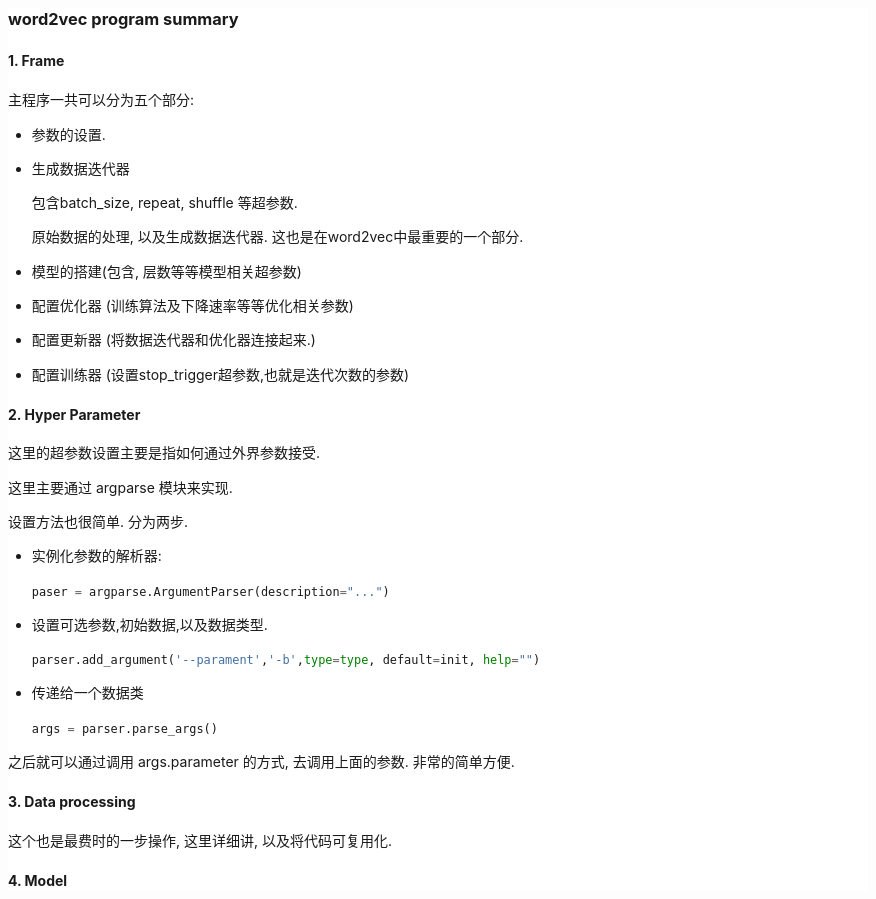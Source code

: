 ### word2vec program summary



#### 1. Frame

主程序一共可以分为五个部分:

- 参数的设置.

- 生成数据迭代器

  包含batch_size, repeat, shuffle 等超参数.

  原始数据的处理, 以及生成数据迭代器. 这也是在word2vec中最重要的一个部分. 

- 模型的搭建(包含, 层数等等模型相关超参数)

- 配置优化器 (训练算法及下降速率等等优化相关参数)

- 配置更新器 (将数据迭代器和优化器连接起来.)

- 配置训练器 (设置stop_trigger超参数,也就是迭代次数的参数)



#### 2. Hyper Parameter

这里的超参数设置主要是指如何通过外界参数接受. 

这里主要通过 argparse 模块来实现. 

设置方法也很简单. 分为两步.

- 实例化参数的解析器:

  ```python
  paser = argparse.ArgumentParser(description="...")
  ```

- 设置可选参数,初始数据,以及数据类型.

  ```python
  parser.add_argument('--parament','-b',type=type, default=init, help="")
  ```

- 传递给一个数据类

  ```python
  args = parser.parse_args()
  ```

之后就可以通过调用 args.parameter 的方式, 去调用上面的参数. 非常的简单方便.



#### 3. Data processing

这个也是最费时的一步操作, 这里详细讲, 以及将代码可复用化.





#### 4. Model
